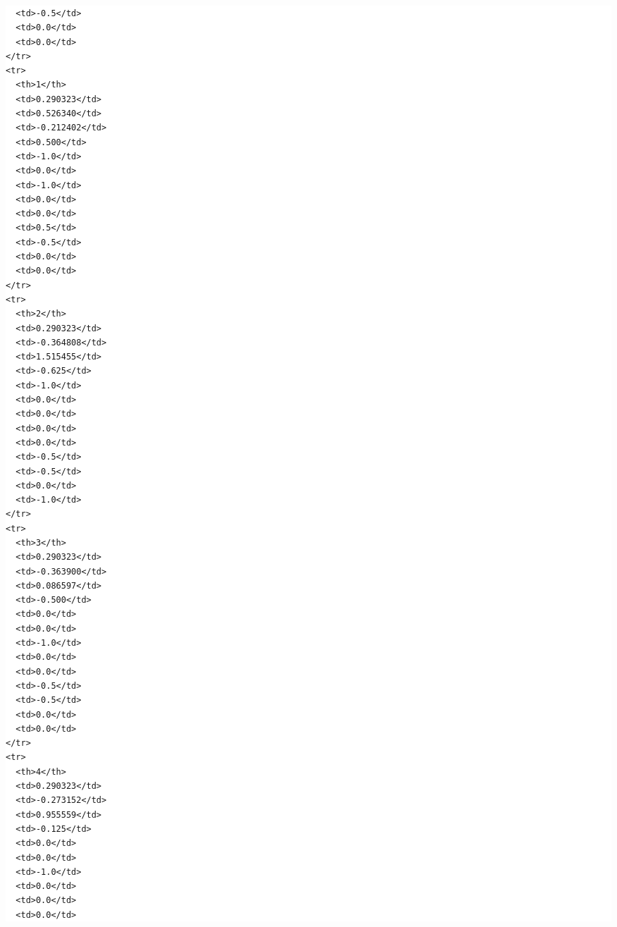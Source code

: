       <td>-0.5</td>
      <td>0.0</td>
      <td>0.0</td>
    </tr>
    <tr>
      <th>1</th>
      <td>0.290323</td>
      <td>0.526340</td>
      <td>-0.212402</td>
      <td>0.500</td>
      <td>-1.0</td>
      <td>0.0</td>
      <td>-1.0</td>
      <td>0.0</td>
      <td>0.0</td>
      <td>0.5</td>
      <td>-0.5</td>
      <td>0.0</td>
      <td>0.0</td>
    </tr>
    <tr>
      <th>2</th>
      <td>0.290323</td>
      <td>-0.364808</td>
      <td>1.515455</td>
      <td>-0.625</td>
      <td>-1.0</td>
      <td>0.0</td>
      <td>0.0</td>
      <td>0.0</td>
      <td>0.0</td>
      <td>-0.5</td>
      <td>-0.5</td>
      <td>0.0</td>
      <td>-1.0</td>
    </tr>
    <tr>
      <th>3</th>
      <td>0.290323</td>
      <td>-0.363900</td>
      <td>0.086597</td>
      <td>-0.500</td>
      <td>0.0</td>
      <td>0.0</td>
      <td>-1.0</td>
      <td>0.0</td>
      <td>0.0</td>
      <td>-0.5</td>
      <td>-0.5</td>
      <td>0.0</td>
      <td>0.0</td>
    </tr>
    <tr>
      <th>4</th>
      <td>0.290323</td>
      <td>-0.273152</td>
      <td>0.955559</td>
      <td>-0.125</td>
      <td>0.0</td>
      <td>0.0</td>
      <td>-1.0</td>
      <td>0.0</td>
      <td>0.0</td>
      <td>0.0</td>